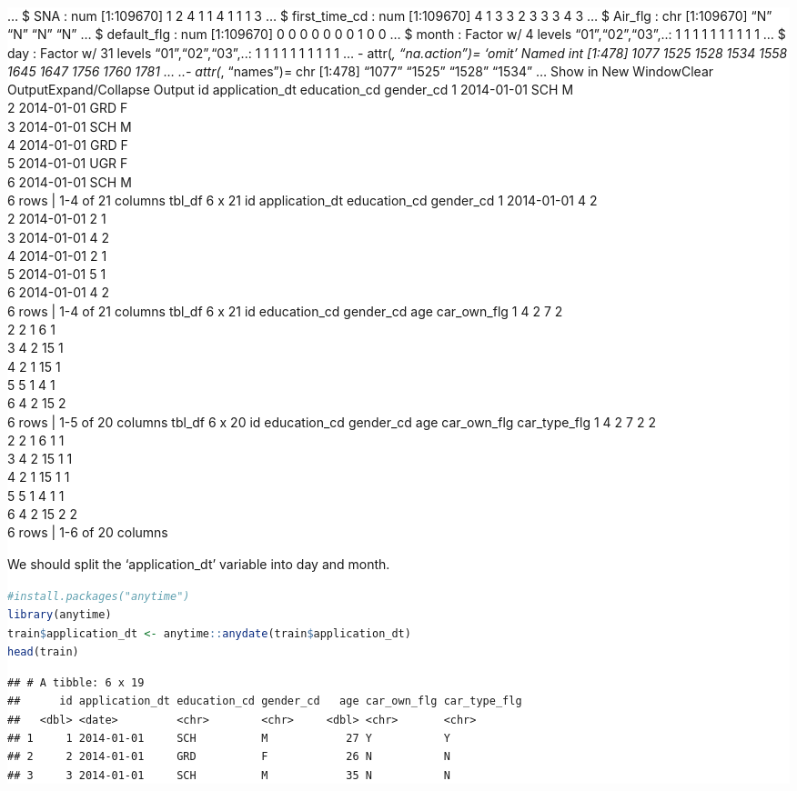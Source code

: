… $ SNA : num \[1:109670\] 1 2 4 1 1 4 1 1 1 3 … $ first\_time\_cd : num
\[1:109670\] 4 1 3 3 2 3 3 3 4 3 … $ Air\_flg : chr \[1:109670\] “N” “N”
“N” “N” … $ default\_flg : num \[1:109670\] 0 0 0 0 0 0 0 1 0 0 … $
month : Factor w/ 4 levels “01”,“02”,“03”,..: 1 1 1 1 1 1 1 1 1 1 … $
day : Factor w/ 31 levels “01”,“02”,“03”,..: 1 1 1 1 1 1 1 1 1 1 … -
attr(*, “na.action”)= ‘omit’ Named int \[1:478\] 1077 1525 1528 1534
1558 1645 1647 1756 1760 1781 … ..- attr(*, “names”)= chr \[1:478\]
“1077” “1525” “1528” “1534” … Show in New WindowClear
OutputExpand/Collapse Output id <dbl> application\_dt <date>
education\_cd <chr> gender\_cd <chr> 1 2014-01-01 SCH M  
2 2014-01-01 GRD F  
3 2014-01-01 SCH M  
4 2014-01-01 GRD F  
5 2014-01-01 UGR F  
6 2014-01-01 SCH M  
6 rows \| 1-4 of 21 columns tbl\_df 6 x 21 id <dbl> application\_dt
<date> education\_cd <int> gender\_cd <int> 1 2014-01-01 4 2  
2 2014-01-01 2 1  
3 2014-01-01 4 2  
4 2014-01-01 2 1  
5 2014-01-01 5 1  
6 2014-01-01 4 2  
6 rows \| 1-4 of 21 columns tbl\_df 6 x 21 id <dbl> education\_cd <int>
gender\_cd <int> age <int> car\_own\_flg <int> 1 4 2 7 2  
2 2 1 6 1  
3 4 2 15 1  
4 2 1 15 1  
5 5 1 4 1  
6 4 2 15 2  
6 rows \| 1-5 of 20 columns tbl\_df 6 x 20 id <dbl> education\_cd <int>
gender\_cd <int> age <int> car\_own\_flg <int> car\_type\_flg <int> 1 4
2 7 2 2  
2 2 1 6 1 1  
3 4 2 15 1 1  
4 2 1 15 1 1  
5 5 1 4 1 1  
6 4 2 15 2 2  
6 rows \| 1-6 of 20 columns

We should split the ‘application\_dt’ variable into day and month.

``` r
#install.packages("anytime")
library(anytime)
train$application_dt <- anytime::anydate(train$application_dt)
head(train)
```

    ## # A tibble: 6 x 19
    ##      id application_dt education_cd gender_cd   age car_own_flg car_type_flg
    ##   <dbl> <date>         <chr>        <chr>     <dbl> <chr>       <chr>       
    ## 1     1 2014-01-01     SCH          M            27 Y           Y           
    ## 2     2 2014-01-01     GRD          F            26 N           N           
    ## 3     3 2014-01-01     SCH          M            35 N           N           